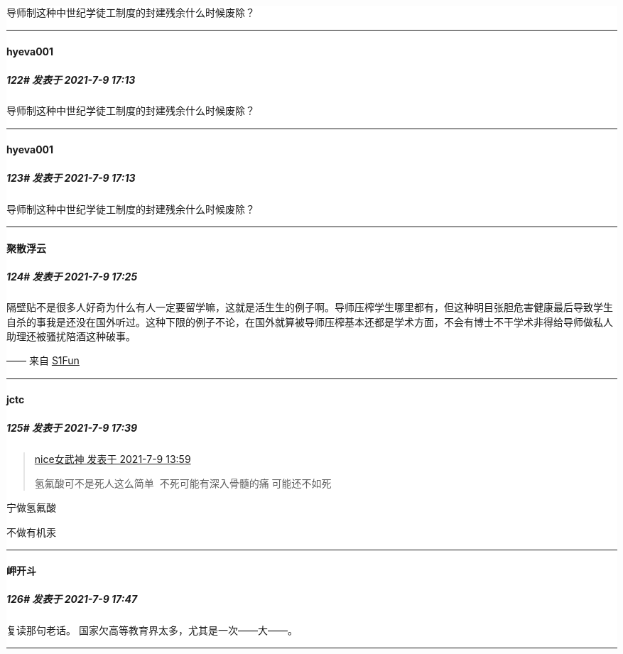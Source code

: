 
导师制这种中世纪学徒工制度的封建残余什么时候废除？


*****

####  hyeva001  
##### 122#       发表于 2021-7-9 17:13


导师制这种中世纪学徒工制度的封建残余什么时候废除？


*****

####  hyeva001  
##### 123#       发表于 2021-7-9 17:13


导师制这种中世纪学徒工制度的封建残余什么时候废除？


*****

####  聚散浮云  
##### 124#       发表于 2021-7-9 17:25


隔壁贴不是很多人好奇为什么有人一定要留学嘛，这就是活生生的例子啊。导师压榨学生哪里都有，但这种明目张胆危害健康最后导致学生自杀的事我是还没在国外听过。这种下限的例子不论，在国外就算被导师压榨基本还都是学术方面，不会有博士不干学术非得给导师做私人助理还被骚扰陪酒这种破事。

—— 来自 [S1Fun](https://s1fun.koalcat.com)


*****

####  jctc  
##### 125#       发表于 2021-7-9 17:39


<blockquote><a href="httphttps://bbs.saraba1st.com/2b/forum.php?mod=redirect&amp;goto=findpost&amp;pid=51897478&amp;ptid=2014528" target="_blank">nice女武神 发表于 2021-7-9 13:59</a>

氢氟酸可不是死人这么简单  不死可能有深入骨髓的痛 可能还不如死</blockquote>
宁做氢氟酸

不做有机汞


*****

####  岬开斗  
##### 126#       发表于 2021-7-9 17:47


复读那句老话。
国家欠高等教育界太多，尤其是一次——大——。


*****
